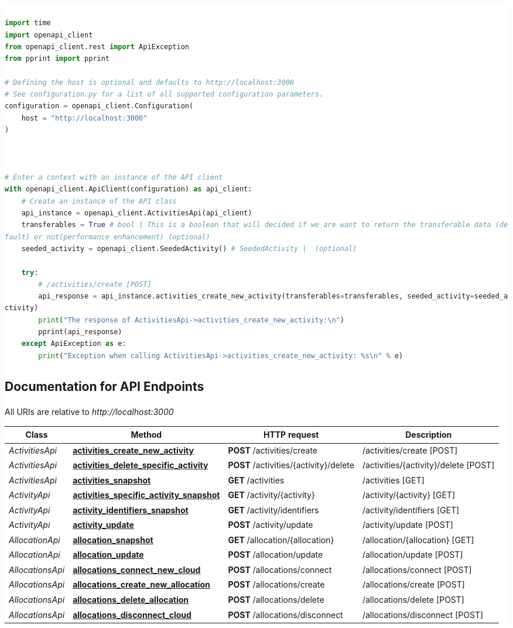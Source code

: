 ```python

import time
import openapi_client
from openapi_client.rest import ApiException
from pprint import pprint

# Defining the host is optional and defaults to http://localhost:3000
# See configuration.py for a list of all supported configuration parameters.
configuration = openapi_client.Configuration(
    host = "http://localhost:3000"
)



# Enter a context with an instance of the API client
with openapi_client.ApiClient(configuration) as api_client:
    # Create an instance of the API class
    api_instance = openapi_client.ActivitiesApi(api_client)
    transferables = True # bool | This is a boolean that will decided if we are want to return the transferable data (default) or not(performance enhancement) (optional)
    seeded_activity = openapi_client.SeededActivity() # SeededActivity |  (optional)

    try:
        # /activities/create [POST]
        api_response = api_instance.activities_create_new_activity(transferables=transferables, seeded_activity=seeded_activity)
        print("The response of ActivitiesApi->activities_create_new_activity:\n")
        pprint(api_response)
    except ApiException as e:
        print("Exception when calling ActivitiesApi->activities_create_new_activity: %s\n" % e)

```

## Documentation for API Endpoints

All URIs are relative to *http://localhost:3000*

Class | Method | HTTP request | Description
------------ | ------------- | ------------- | -------------
*ActivitiesApi* | [**activities_create_new_activity**](docs/ActivitiesApi.md#activities_create_new_activity) | **POST** /activities/create | /activities/create [POST]
*ActivitiesApi* | [**activities_delete_specific_activity**](docs/ActivitiesApi.md#activities_delete_specific_activity) | **POST** /activities/{activity}/delete | /activities/{activity}/delete [POST]
*ActivitiesApi* | [**activities_snapshot**](docs/ActivitiesApi.md#activities_snapshot) | **GET** /activities | /activities [GET]
*ActivityApi* | [**activities_specific_activity_snapshot**](docs/ActivityApi.md#activities_specific_activity_snapshot) | **GET** /activity/{activity} | /activity/{activity} [GET]
*ActivityApi* | [**activity_identifiers_snapshot**](docs/ActivityApi.md#activity_identifiers_snapshot) | **GET** /activity/identifiers | /activity/identifiers [GET]
*ActivityApi* | [**activity_update**](docs/ActivityApi.md#activity_update) | **POST** /activity/update | /activity/update [POST]
*AllocationApi* | [**allocation_snapshot**](docs/AllocationApi.md#allocation_snapshot) | **GET** /allocation/{allocation} | /allocation/{allocation} [GET]
*AllocationApi* | [**allocation_update**](docs/AllocationApi.md#allocation_update) | **POST** /allocation/update | /allocation/update [POST]
*AllocationsApi* | [**allocations_connect_new_cloud**](docs/AllocationsApi.md#allocations_connect_new_cloud) | **POST** /allocations/connect | /allocations/connect [POST]
*AllocationsApi* | [**allocations_create_new_allocation**](docs/AllocationsApi.md#allocations_create_new_allocation) | **POST** /allocations/create | /allocations/create [POST]
*AllocationsApi* | [**allocations_delete_allocation**](docs/AllocationsApi.md#allocations_delete_allocation) | **POST** /allocations/delete | /allocations/delete [POST]
*AllocationsApi* | [**allocations_disconnect_cloud**](docs/AllocationsApi.md#allocations_disconnect_cloud) | **POST** /allocations/disconnect | /allocations/disconnect [POST]